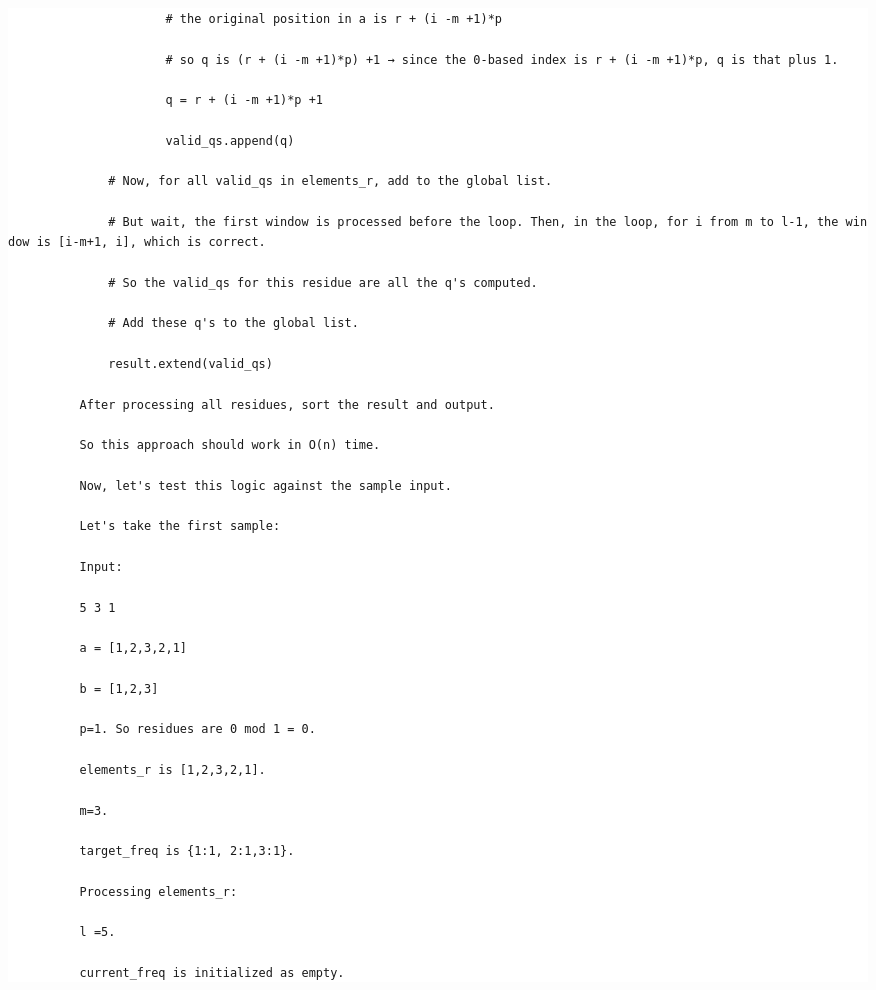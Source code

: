                           # the original position in a is r + (i -m +1)*p

                          # so q is (r + (i -m +1)*p) +1 → since the 0-based index is r + (i -m +1)*p, q is that plus 1.

                          q = r + (i -m +1)*p +1

                          valid_qs.append(q)

                  # Now, for all valid_qs in elements_r, add to the global list.

                  # But wait, the first window is processed before the loop. Then, in the loop, for i from m to l-1, the window is [i-m+1, i], which is correct.

                  # So the valid_qs for this residue are all the q's computed.

                  # Add these q's to the global list.

                  result.extend(valid_qs)

              After processing all residues, sort the result and output.

              So this approach should work in O(n) time.

              Now, let's test this logic against the sample input.

              Let's take the first sample:

              Input:

              5 3 1

              a = [1,2,3,2,1]

              b = [1,2,3]

              p=1. So residues are 0 mod 1 = 0.

              elements_r is [1,2,3,2,1].

              m=3.

              target_freq is {1:1, 2:1,3:1}.

              Processing elements_r:

              l =5.

              current_freq is initialized as empty.

